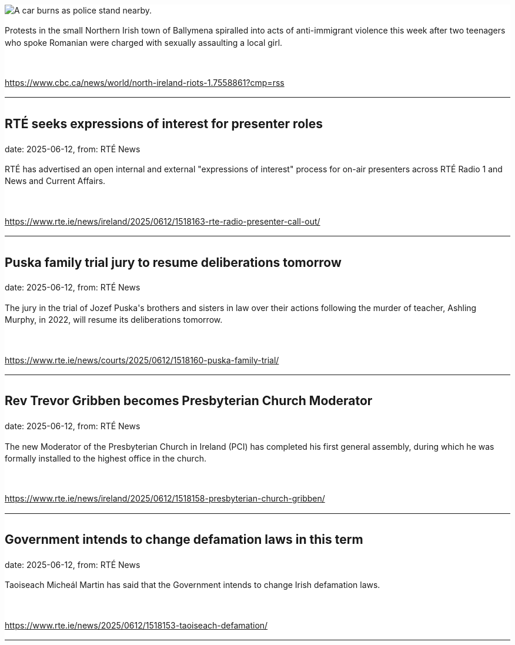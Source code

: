<img src='https://i.cbc.ca/1.7558902.1749681344!/fileImage/httpImage/image.JPG_gen/derivatives/16x9_620/ballymena-car-burning.JPG' alt='A car burns as police stand nearby. ' width='620' height='349' title='A car burns in the streets of Ballymena in Northern Ireland after riots erupt. '/><p>Protests in the small Northern Irish town of Ballymena spiralled into acts of anti-immigrant violence this week after two teenagers who spoke Romanian were charged with sexually assaulting a local girl. </p> 

<br> 

<https://www.cbc.ca/news/world/north-ireland-riots-1.7558861?cmp=rss>

---

## RTÉ seeks expressions of interest for presenter roles

date: 2025-06-12, from: RTÉ News

RTÉ has advertised an open internal and external "expressions of interest" process for on-air presenters across RTÉ Radio 1 and News and Current Affairs. 

<br> 

<https://www.rte.ie/news/ireland/2025/0612/1518163-rte-radio-presenter-call-out/>

---

## Puska family trial jury to resume deliberations tomorrow

date: 2025-06-12, from: RTÉ News

The jury in the trial of Jozef Puska's brothers and sisters in law over their actions following the murder of teacher, Ashling Murphy, in 2022, will resume its deliberations tomorrow. 

<br> 

<https://www.rte.ie/news/courts/2025/0612/1518160-puska-family-trial/>

---

## Rev Trevor Gribben becomes Presbyterian Church Moderator

date: 2025-06-12, from: RTÉ News

The new Moderator of the Presbyterian Church in Ireland (PCI) has completed his first general assembly, during which he was formally installed to the highest office in the church. 

<br> 

<https://www.rte.ie/news/ireland/2025/0612/1518158-presbyterian-church-gribben/>

---

## Government intends to change defamation laws in this term

date: 2025-06-12, from: RTÉ News

Taoiseach Micheál Martin has said that the Government intends to change Irish defamation laws. 

<br> 

<https://www.rte.ie/news/2025/0612/1518153-taoiseach-defamation/>

---